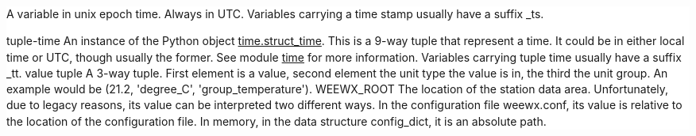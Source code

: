 A variable in unix epoch time. Always in UTC. Variables carrying a time stamp
usually have a suffix <span class="code">_ts</span>.
    </td>
  </tr>
  <tr>
    <td class="text_highlight">tuple-time</td>
    <td>
An instance of the Python object <span class="code">
<a href="http://docs.python.org/2/library/time.html#time.struct_time">
time.struct_time</a></span>. This is a 9-way tuple that represent a time. It
could be in either local time or UTC, though usually the former. See module
<span class="code"><a href="http://docs.python.org/2/library/time.html">time</a></span>
for more information. Variables carrying tuple time usually have a suffix
<span class="code">_tt</span>.
    </td>
  </tr>
  <tr>
    <td class="text_highlight">value tuple</td>
    <td>
A 3-way tuple. First element is a value, second element the unit type the value
is in, the third the unit group. An example would be <span class="code">(21.2,
&#39;degree_C&#39;, &#39;group_temperature&#39;)</span>.
    </td>
  </tr>
  <tr>
    <td class="text_highlight"><span class="code">WEEWX_ROOT</span></td>
    <td>
The location of the station data area. Unfortunately, due to legacy reasons, 
its value can be interpreted two different ways. In the 
configuration file <span class="code">weewx.conf</span>, its value
is relative to the location of the configuration file. In memory, in the 
data structure <span class="code">config_dict</span>, it is an absolute path.
</td>
  </tr>
</table>
